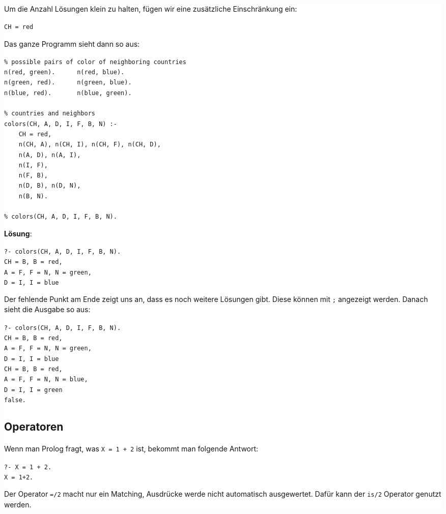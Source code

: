 Um die Anzahl Lösungen klein zu halten, fügen wir eine zusätzliche Einschränkung ein:

    CH = red

Das ganze Programm sieht dann so aus:

```
% possible pairs of color of neighboring countries
n(red, green).		n(red, blue).
n(green, red).		n(green, blue).
n(blue, red).		n(blue, green).

% countries and neighbors
colors(CH, A, D, I, F, B, N) :-
	CH = red,
	n(CH, A), n(CH, I), n(CH, F), n(CH, D),
	n(A, D), n(A, I),
	n(I, F),
	n(F, B),
	n(D, B), n(D, N),
	n(B, N).

% colors(CH, A, D, I, F, B, N).
```

**Lösung**:

```
?- colors(CH, A, D, I, F, B, N).
CH = B, B = red,
A = F, F = N, N = green,
D = I, I = blue
```

Der fehlende Punkt am Ende zeigt uns an, dass es noch weitere Lösungen gibt. Diese können mit `;` angezeigt werden. Danach sieht die Ausgabe so aus:

```
?- colors(CH, A, D, I, F, B, N).
CH = B, B = red,
A = F, F = N, N = green,
D = I, I = blue
CH = B, B = red,
A = F, F = N, N = blue,
D = I, I = green
false.
```

## Operatoren

Wenn man Prolog fragt, was `X = 1 + 2` ist, bekommt man folgende Antwort:

    ?- X = 1 + 2.
    X = 1+2.

Der Operator `=/2` macht nur ein Matching, Ausdrücke werde nicht automatisch ausgewertet. Dafür kann der `is/2` Operator genutzt werden.
